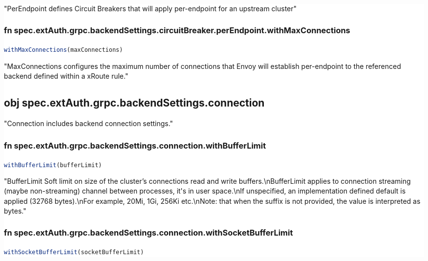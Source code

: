 "PerEndpoint defines Circuit Breakers that will apply per-endpoint for an upstream cluster"

### fn spec.extAuth.grpc.backendSettings.circuitBreaker.perEndpoint.withMaxConnections

```ts
withMaxConnections(maxConnections)
```

"MaxConnections configures the maximum number of connections that Envoy will establish per-endpoint to the referenced backend defined within a xRoute rule."

## obj spec.extAuth.grpc.backendSettings.connection

"Connection includes backend connection settings."

### fn spec.extAuth.grpc.backendSettings.connection.withBufferLimit

```ts
withBufferLimit(bufferLimit)
```

"BufferLimit Soft limit on size of the cluster’s connections read and write buffers.\nBufferLimit applies to connection streaming (maybe non-streaming) channel between processes, it's in user space.\nIf unspecified, an implementation defined default is applied (32768 bytes).\nFor example, 20Mi, 1Gi, 256Ki etc.\nNote: that when the suffix is not provided, the value is interpreted as bytes."

### fn spec.extAuth.grpc.backendSettings.connection.withSocketBufferLimit

```ts
withSocketBufferLimit(socketBufferLimit)
```

